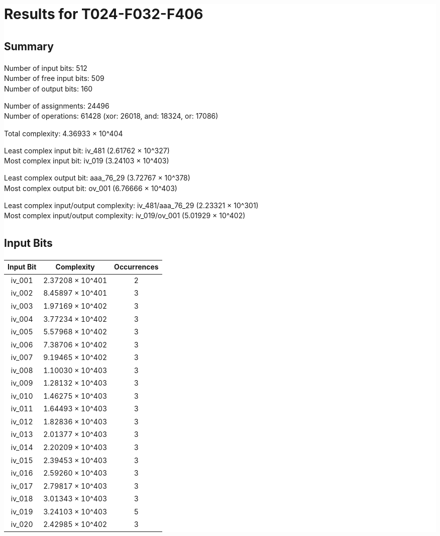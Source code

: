 # Results for T024-F032-F406

## Summary

Number of input bits: 512  
Number of free input bits: 509  
Number of output bits: 160

Number of assignments: 24496  
Number of operations: 61428
(xor: 26018,
and: 18324,
or: 17086)

Total complexity: 4.36933 × 10^404

Least complex input bit: iv_481 (2.61762 × 10^327)  
Most complex input bit: iv_019 (3.24103 × 10^403)

Least complex output bit: aaa_76_29 (3.72767 × 10^378)  
Most complex output bit: ov_001 (6.76666 × 10^403)

Least complex input/output complexity: iv_481/aaa_76_29 (2.23321 × 10^301)  
Most complex input/output complexity: iv_019/ov_001 (5.01929 × 10^402)

## Input Bits

| Input Bit | Complexity | Occurrences |
|:---------:|:----------:|:-----------:|
| iv_001 | 2.37208 × 10^401 | 2 |
| iv_002 | 8.45897 × 10^401 | 3 |
| iv_003 | 1.97169 × 10^402 | 3 |
| iv_004 | 3.77234 × 10^402 | 3 |
| iv_005 | 5.57968 × 10^402 | 3 |
| iv_006 | 7.38706 × 10^402 | 3 |
| iv_007 | 9.19465 × 10^402 | 3 |
| iv_008 | 1.10030 × 10^403 | 3 |
| iv_009 | 1.28132 × 10^403 | 3 |
| iv_010 | 1.46275 × 10^403 | 3 |
| iv_011 | 1.64493 × 10^403 | 3 |
| iv_012 | 1.82836 × 10^403 | 3 |
| iv_013 | 2.01377 × 10^403 | 3 |
| iv_014 | 2.20209 × 10^403 | 3 |
| iv_015 | 2.39453 × 10^403 | 3 |
| iv_016 | 2.59260 × 10^403 | 3 |
| iv_017 | 2.79817 × 10^403 | 3 |
| iv_018 | 3.01343 × 10^403 | 3 |
| iv_019 | 3.24103 × 10^403 | 5 |
| iv_020 | 2.42985 × 10^402 | 3 |